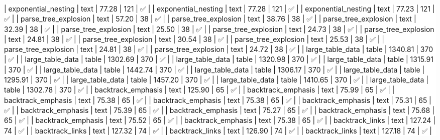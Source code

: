 | exponential_nesting | text | 77.28 | 121 | ✅ |
| exponential_nesting | text | 77.28 | 121 | ✅ |
| exponential_nesting | text | 77.23 | 121 | ✅ |
| parse_tree_explosion | text | 57.20 | 38 | ✅ |
| parse_tree_explosion | text | 38.76 | 38 | ✅ |
| parse_tree_explosion | text | 32.39 | 38 | ✅ |
| parse_tree_explosion | text | 25.50 | 38 | ✅ |
| parse_tree_explosion | text | 24.73 | 38 | ✅ |
| parse_tree_explosion | text | 24.81 | 38 | ✅ |
| parse_tree_explosion | text | 30.54 | 38 | ✅ |
| parse_tree_explosion | text | 25.53 | 38 | ✅ |
| parse_tree_explosion | text | 24.81 | 38 | ✅ |
| parse_tree_explosion | text | 24.72 | 38 | ✅ |
| large_table_data | table | 1340.81 | 370 | ✅ |
| large_table_data | table | 1302.69 | 370 | ✅ |
| large_table_data | table | 1320.98 | 370 | ✅ |
| large_table_data | table | 1315.91 | 370 | ✅ |
| large_table_data | table | 1442.74 | 370 | ✅ |
| large_table_data | table | 1306.17 | 370 | ✅ |
| large_table_data | table | 1295.91 | 370 | ✅ |
| large_table_data | table | 1457.20 | 370 | ✅ |
| large_table_data | table | 1410.65 | 370 | ✅ |
| large_table_data | table | 1302.78 | 370 | ✅ |
| backtrack_emphasis | text | 125.90 | 65 | ✅ |
| backtrack_emphasis | text | 75.99 | 65 | ✅ |
| backtrack_emphasis | text | 75.38 | 65 | ✅ |
| backtrack_emphasis | text | 75.38 | 65 | ✅ |
| backtrack_emphasis | text | 75.31 | 65 | ✅ |
| backtrack_emphasis | text | 75.39 | 65 | ✅ |
| backtrack_emphasis | text | 75.27 | 65 | ✅ |
| backtrack_emphasis | text | 75.68 | 65 | ✅ |
| backtrack_emphasis | text | 75.52 | 65 | ✅ |
| backtrack_emphasis | text | 75.38 | 65 | ✅ |
| backtrack_links | text | 127.24 | 74 | ✅ |
| backtrack_links | text | 127.32 | 74 | ✅ |
| backtrack_links | text | 126.90 | 74 | ✅ |
| backtrack_links | text | 127.18 | 74 | ✅ |